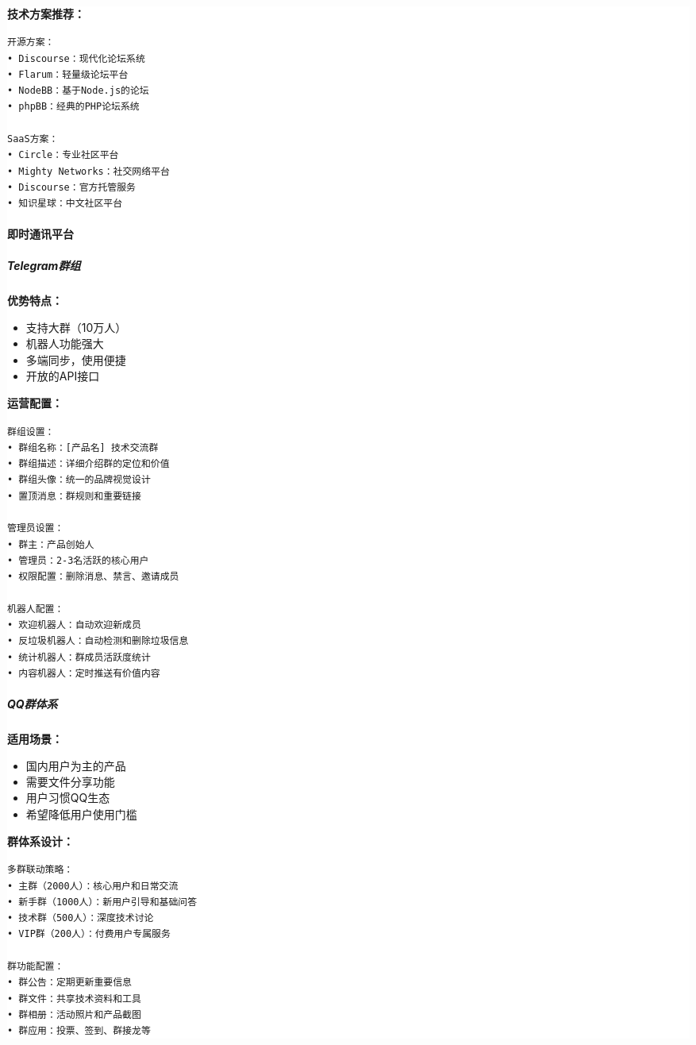 **技术方案推荐：**
```
开源方案：
• Discourse：现代化论坛系统
• Flarum：轻量级论坛平台
• NodeBB：基于Node.js的论坛
• phpBB：经典的PHP论坛系统

SaaS方案：
• Circle：专业社区平台
• Mighty Networks：社交网络平台
• Discourse：官方托管服务
• 知识星球：中文社区平台
```

#### 即时通讯平台

##### Telegram群组
**优势特点：**
- 支持大群（10万人）
- 机器人功能强大
- 多端同步，使用便捷
- 开放的API接口

**运营配置：**
```
群组设置：
• 群组名称：[产品名] 技术交流群
• 群组描述：详细介绍群的定位和价值
• 群组头像：统一的品牌视觉设计
• 置顶消息：群规则和重要链接

管理员设置：
• 群主：产品创始人
• 管理员：2-3名活跃的核心用户
• 权限配置：删除消息、禁言、邀请成员

机器人配置：
• 欢迎机器人：自动欢迎新成员
• 反垃圾机器人：自动检测和删除垃圾信息
• 统计机器人：群成员活跃度统计
• 内容机器人：定时推送有价值内容
```

##### QQ群体系
**适用场景：**
- 国内用户为主的产品
- 需要文件分享功能
- 用户习惯QQ生态
- 希望降低用户使用门槛

**群体系设计：**
```
多群联动策略：
• 主群（2000人）：核心用户和日常交流
• 新手群（1000人）：新用户引导和基础问答
• 技术群（500人）：深度技术讨论
• VIP群（200人）：付费用户专属服务

群功能配置：
• 群公告：定期更新重要信息
• 群文件：共享技术资料和工具
• 群相册：活动照片和产品截图
• 群应用：投票、签到、群接龙等
```
